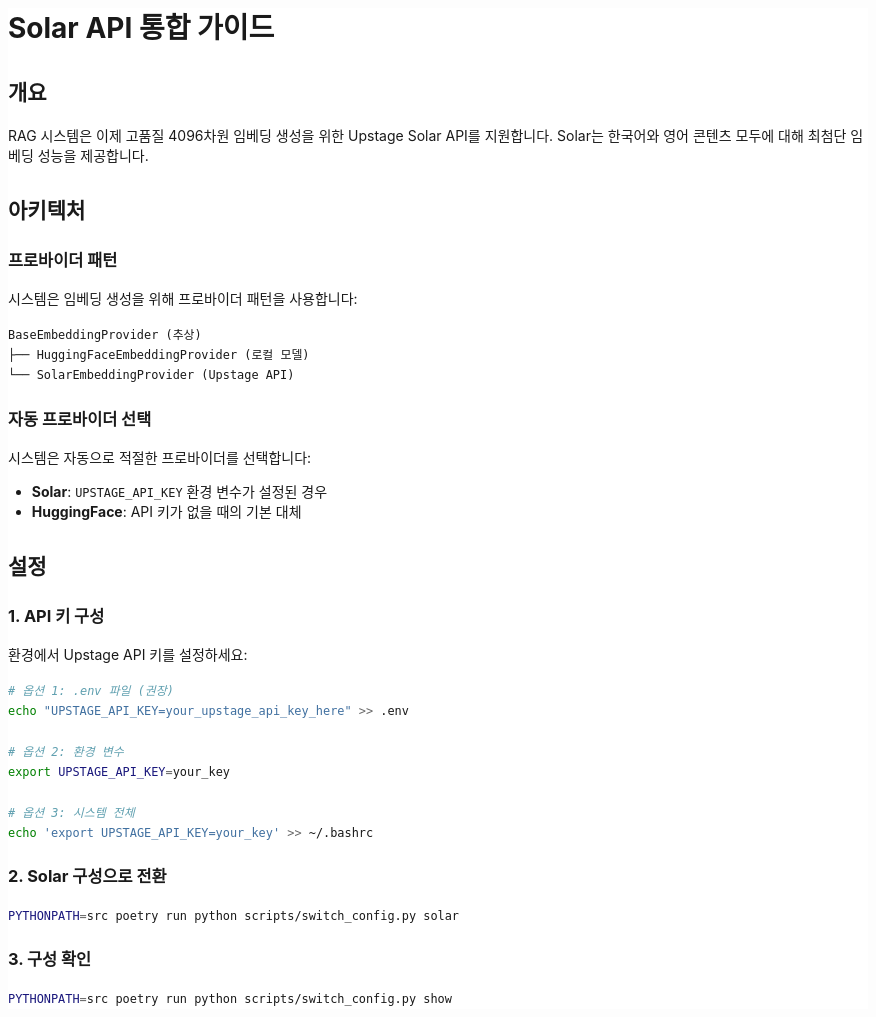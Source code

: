 # Solar API 통합 가이드

## 개요

RAG 시스템은 이제 고품질 4096차원 임베딩 생성을 위한 Upstage Solar API를 지원합니다. Solar는 한국어와 영어 콘텐츠 모두에 대해 최첨단 임베딩 성능을 제공합니다.

## 아키텍처

### 프로바이더 패턴

시스템은 임베딩 생성을 위해 프로바이더 패턴을 사용합니다:

```
BaseEmbeddingProvider (추상)
├── HuggingFaceEmbeddingProvider (로컬 모델)
└── SolarEmbeddingProvider (Upstage API)
```

### 자동 프로바이더 선택

시스템은 자동으로 적절한 프로바이더를 선택합니다:

- **Solar**: `UPSTAGE_API_KEY` 환경 변수가 설정된 경우
- **HuggingFace**: API 키가 없을 때의 기본 대체

## 설정

### 1. API 키 구성

환경에서 Upstage API 키를 설정하세요:

```bash
# 옵션 1: .env 파일 (권장)
echo "UPSTAGE_API_KEY=your_upstage_api_key_here" >> .env

# 옵션 2: 환경 변수
export UPSTAGE_API_KEY=your_key

# 옵션 3: 시스템 전체
echo 'export UPSTAGE_API_KEY=your_key' >> ~/.bashrc
```

### 2. Solar 구성으로 전환

```bash
PYTHONPATH=src poetry run python scripts/switch_config.py solar
```

### 3. 구성 확인

```bash
PYTHONPATH=src poetry run python scripts/switch_config.py show
```
